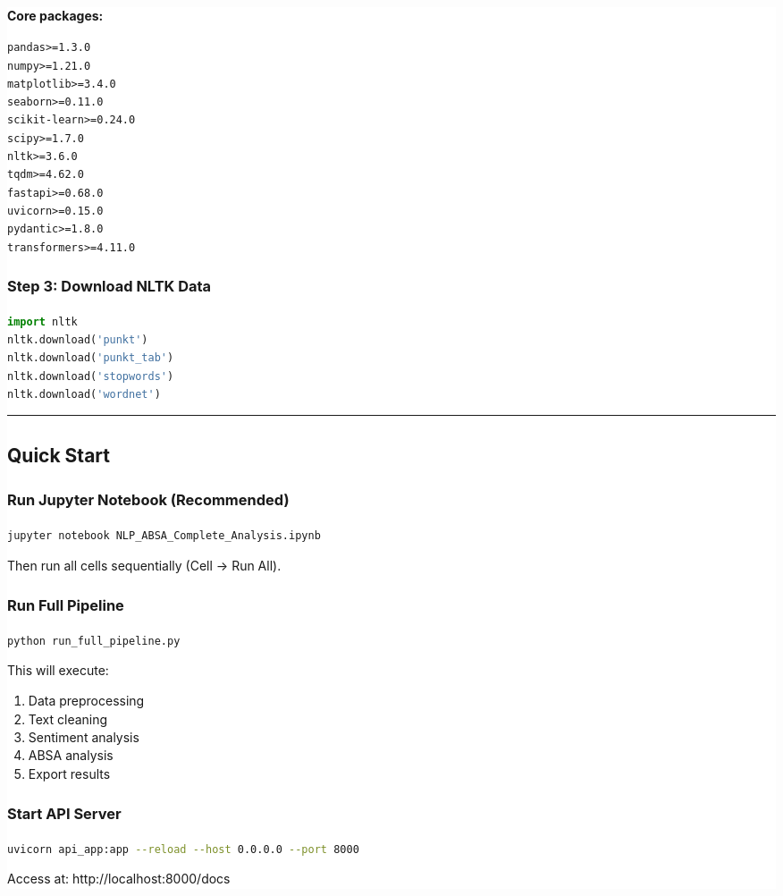 **Core packages:**
```
pandas>=1.3.0
numpy>=1.21.0
matplotlib>=3.4.0
seaborn>=0.11.0
scikit-learn>=0.24.0
scipy>=1.7.0
nltk>=3.6.0
tqdm>=4.62.0
fastapi>=0.68.0
uvicorn>=0.15.0
pydantic>=1.8.0
transformers>=4.11.0
```

### Step 3: Download NLTK Data
```python
import nltk
nltk.download('punkt')
nltk.download('punkt_tab')
nltk.download('stopwords')
nltk.download('wordnet')
```

---

## Quick Start

### Run Jupyter Notebook (Recommended)
```bash
jupyter notebook NLP_ABSA_Complete_Analysis.ipynb
```
Then run all cells sequentially (Cell → Run All).

### Run Full Pipeline
```bash
python run_full_pipeline.py
```
This will execute:
1. Data preprocessing
2. Text cleaning
3. Sentiment analysis
4. ABSA analysis
5. Export results

### Start API Server
```bash
uvicorn api_app:app --reload --host 0.0.0.0 --port 8000
```
Access at: http://localhost:8000/docs
